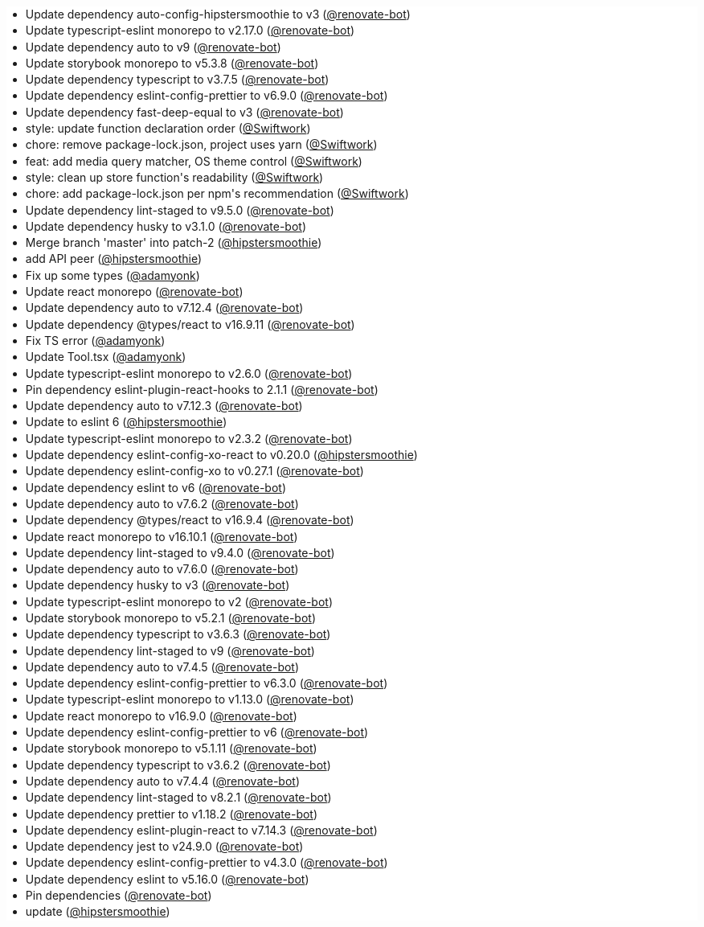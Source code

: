 - Update dependency auto-config-hipstersmoothie to v3 ([@renovate-bot](https://github.com/renovate-bot))
- Update typescript-eslint monorepo to v2.17.0 ([@renovate-bot](https://github.com/renovate-bot))
- Update dependency auto to v9 ([@renovate-bot](https://github.com/renovate-bot))
- Update storybook monorepo to v5.3.8 ([@renovate-bot](https://github.com/renovate-bot))
- Update dependency typescript to v3.7.5 ([@renovate-bot](https://github.com/renovate-bot))
- Update dependency eslint-config-prettier to v6.9.0 ([@renovate-bot](https://github.com/renovate-bot))
- Update dependency fast-deep-equal to v3 ([@renovate-bot](https://github.com/renovate-bot))
- style: update function declaration order ([@Swiftwork](https://github.com/Swiftwork))
- chore: remove package-lock.json, project uses yarn ([@Swiftwork](https://github.com/Swiftwork))
- feat: add media query matcher, OS theme control ([@Swiftwork](https://github.com/Swiftwork))
- style: clean up store function's readability ([@Swiftwork](https://github.com/Swiftwork))
- chore: add package-lock.json per npm's recommendation ([@Swiftwork](https://github.com/Swiftwork))
- Update dependency lint-staged to v9.5.0 ([@renovate-bot](https://github.com/renovate-bot))
- Update dependency husky to v3.1.0 ([@renovate-bot](https://github.com/renovate-bot))
- Merge branch 'master' into patch-2 ([@hipstersmoothie](https://github.com/hipstersmoothie))
- add API peer ([@hipstersmoothie](https://github.com/hipstersmoothie))
- Fix up some types ([@adamyonk](https://github.com/adamyonk))
- Update react monorepo ([@renovate-bot](https://github.com/renovate-bot))
- Update dependency auto to v7.12.4 ([@renovate-bot](https://github.com/renovate-bot))
- Update dependency @types/react to v16.9.11 ([@renovate-bot](https://github.com/renovate-bot))
- Fix TS error ([@adamyonk](https://github.com/adamyonk))
- Update Tool.tsx ([@adamyonk](https://github.com/adamyonk))
- Update typescript-eslint monorepo to v2.6.0 ([@renovate-bot](https://github.com/renovate-bot))
- Pin dependency eslint-plugin-react-hooks to 2.1.1 ([@renovate-bot](https://github.com/renovate-bot))
- Update dependency auto to v7.12.3 ([@renovate-bot](https://github.com/renovate-bot))
- Update to eslint 6 ([@hipstersmoothie](https://github.com/hipstersmoothie))
- Update typescript-eslint monorepo to v2.3.2 ([@renovate-bot](https://github.com/renovate-bot))
- Update dependency eslint-config-xo-react to v0.20.0 ([@hipstersmoothie](https://github.com/hipstersmoothie))
- Update dependency eslint-config-xo to v0.27.1 ([@renovate-bot](https://github.com/renovate-bot))
- Update dependency eslint to v6 ([@renovate-bot](https://github.com/renovate-bot))
- Update dependency auto to v7.6.2 ([@renovate-bot](https://github.com/renovate-bot))
- Update dependency @types/react to v16.9.4 ([@renovate-bot](https://github.com/renovate-bot))
- Update react monorepo to v16.10.1 ([@renovate-bot](https://github.com/renovate-bot))
- Update dependency lint-staged to v9.4.0 ([@renovate-bot](https://github.com/renovate-bot))
- Update dependency auto to v7.6.0 ([@renovate-bot](https://github.com/renovate-bot))
- Update dependency husky to v3 ([@renovate-bot](https://github.com/renovate-bot))
- Update typescript-eslint monorepo to v2 ([@renovate-bot](https://github.com/renovate-bot))
- Update storybook monorepo to v5.2.1 ([@renovate-bot](https://github.com/renovate-bot))
- Update dependency typescript to v3.6.3 ([@renovate-bot](https://github.com/renovate-bot))
- Update dependency lint-staged to v9 ([@renovate-bot](https://github.com/renovate-bot))
- Update dependency auto to v7.4.5 ([@renovate-bot](https://github.com/renovate-bot))
- Update dependency eslint-config-prettier to v6.3.0 ([@renovate-bot](https://github.com/renovate-bot))
- Update typescript-eslint monorepo to v1.13.0 ([@renovate-bot](https://github.com/renovate-bot))
- Update react monorepo to v16.9.0 ([@renovate-bot](https://github.com/renovate-bot))
- Update dependency eslint-config-prettier to v6 ([@renovate-bot](https://github.com/renovate-bot))
- Update storybook monorepo to v5.1.11 ([@renovate-bot](https://github.com/renovate-bot))
- Update dependency typescript to v3.6.2 ([@renovate-bot](https://github.com/renovate-bot))
- Update dependency auto to v7.4.4 ([@renovate-bot](https://github.com/renovate-bot))
- Update dependency lint-staged to v8.2.1 ([@renovate-bot](https://github.com/renovate-bot))
- Update dependency prettier to v1.18.2 ([@renovate-bot](https://github.com/renovate-bot))
- Update dependency eslint-plugin-react to v7.14.3 ([@renovate-bot](https://github.com/renovate-bot))
- Update dependency jest to v24.9.0 ([@renovate-bot](https://github.com/renovate-bot))
- Update dependency eslint-config-prettier to v4.3.0 ([@renovate-bot](https://github.com/renovate-bot))
- Update dependency eslint to v5.16.0 ([@renovate-bot](https://github.com/renovate-bot))
- Pin dependencies ([@renovate-bot](https://github.com/renovate-bot))
- update ([@hipstersmoothie](https://github.com/hipstersmoothie))